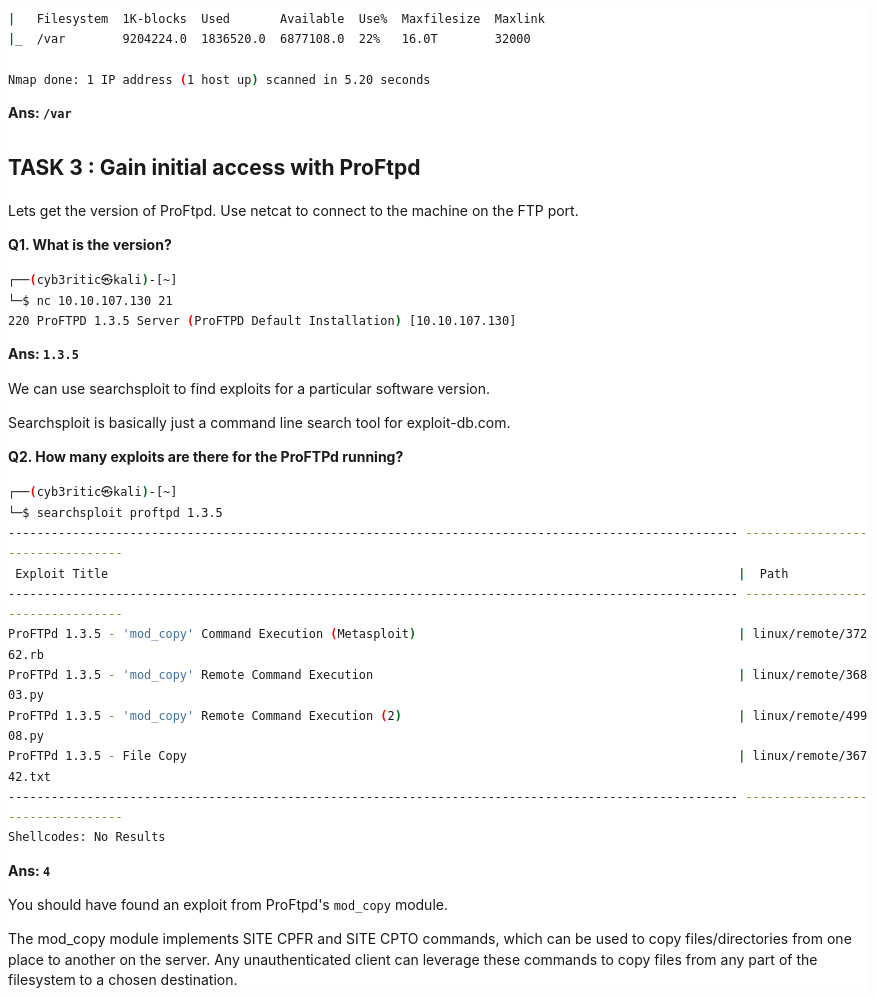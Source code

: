 ```bash
|   Filesystem  1K-blocks  Used       Available  Use%  Maxfilesize  Maxlink
|_  /var        9204224.0  1836520.0  6877108.0  22%   16.0T        32000

Nmap done: 1 IP address (1 host up) scanned in 5.20 seconds                                                       
```

**Ans: `/var`**

## TASK 3 : Gain initial access with ProFtpd

Lets get the version of ProFtpd. Use netcat to connect to the machine on the FTP port.

**Q1. What is the version?**
```bash
┌──(cyb3ritic㉿kali)-[~]
└─$ nc 10.10.107.130 21 
220 ProFTPD 1.3.5 Server (ProFTPD Default Installation) [10.10.107.130]

```
**Ans: `1.3.5`**

We can use searchsploit to find exploits for a particular software version.

Searchsploit is basically just a command line search tool for exploit-db.com.

**Q2. How many exploits are there for the ProFTPd running?**
```bash
┌──(cyb3ritic㉿kali)-[~]
└─$ searchsploit proftpd 1.3.5  
------------------------------------------------------------------------------------------------------ ---------------------------------
 Exploit Title                                                                                        |  Path
------------------------------------------------------------------------------------------------------ ---------------------------------
ProFTPd 1.3.5 - 'mod_copy' Command Execution (Metasploit)                                             | linux/remote/37262.rb
ProFTPd 1.3.5 - 'mod_copy' Remote Command Execution                                                   | linux/remote/36803.py
ProFTPd 1.3.5 - 'mod_copy' Remote Command Execution (2)                                               | linux/remote/49908.py
ProFTPd 1.3.5 - File Copy                                                                             | linux/remote/36742.txt
------------------------------------------------------------------------------------------------------ ---------------------------------
Shellcodes: No Results
```
**Ans: `4`**

You should have found an exploit from ProFtpd's `mod_copy` module. 

The mod_copy module implements SITE CPFR and SITE CPTO commands, which can be used to copy files/directories from one place to another on the server. Any unauthenticated client can leverage these commands to copy files from any part of the filesystem to a chosen destination.
